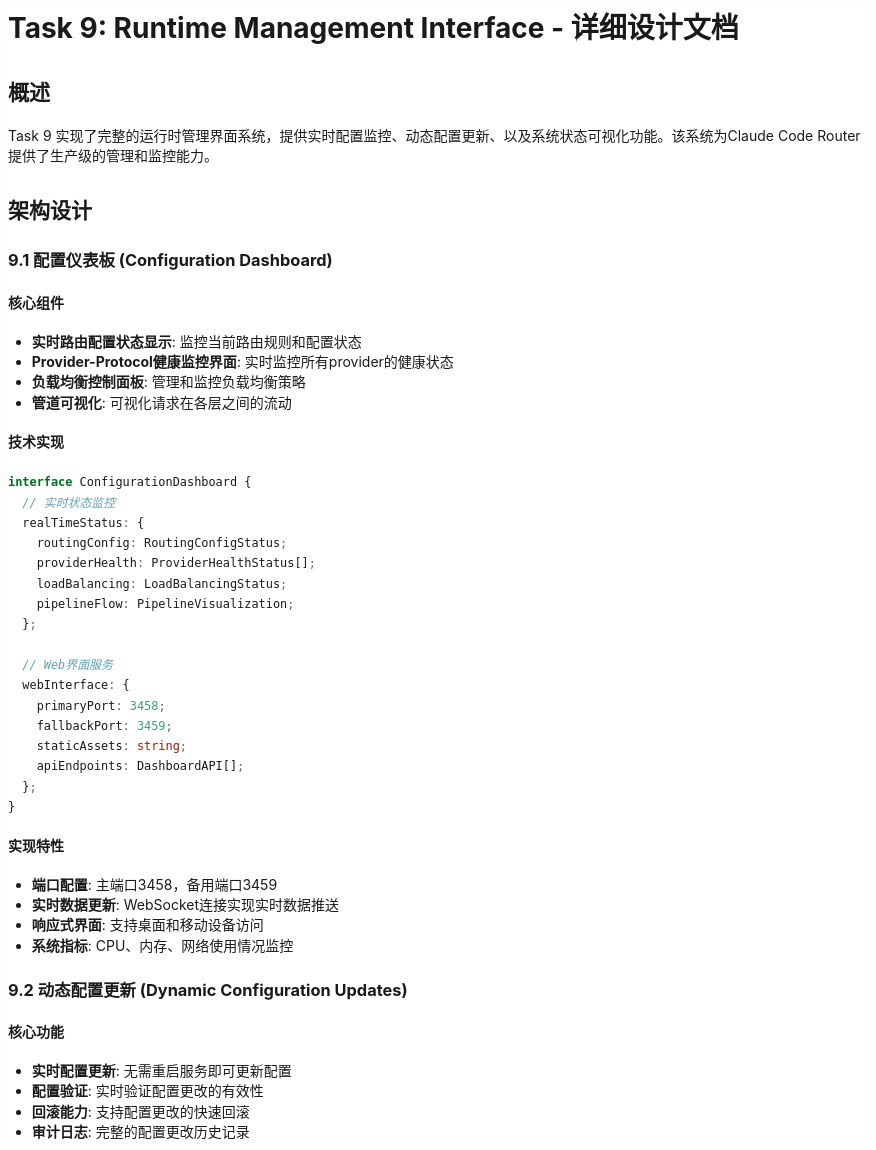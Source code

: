 # Task 9: Runtime Management Interface - 详细设计文档

## 概述

Task 9 实现了完整的运行时管理界面系统，提供实时配置监控、动态配置更新、以及系统状态可视化功能。该系统为Claude Code Router提供了生产级的管理和监控能力。

## 架构设计

### 9.1 配置仪表板 (Configuration Dashboard)

#### 核心组件
- **实时路由配置状态显示**: 监控当前路由规则和配置状态
- **Provider-Protocol健康监控界面**: 实时监控所有provider的健康状态
- **负载均衡控制面板**: 管理和监控负载均衡策略
- **管道可视化**: 可视化请求在各层之间的流动

#### 技术实现
```typescript
interface ConfigurationDashboard {
  // 实时状态监控
  realTimeStatus: {
    routingConfig: RoutingConfigStatus;
    providerHealth: ProviderHealthStatus[];
    loadBalancing: LoadBalancingStatus;
    pipelineFlow: PipelineVisualization;
  };
  
  // Web界面服务
  webInterface: {
    primaryPort: 3458;
    fallbackPort: 3459;
    staticAssets: string;
    apiEndpoints: DashboardAPI[];
  };
}
```

#### 实现特性
- **端口配置**: 主端口3458，备用端口3459
- **实时数据更新**: WebSocket连接实现实时数据推送
- **响应式界面**: 支持桌面和移动设备访问
- **系统指标**: CPU、内存、网络使用情况监控

### 9.2 动态配置更新 (Dynamic Configuration Updates)

#### 核心功能
- **实时配置更新**: 无需重启服务即可更新配置
- **配置验证**: 实时验证配置更改的有效性
- **回滚能力**: 支持配置更改的快速回滚
- **审计日志**: 完整的配置更改历史记录
